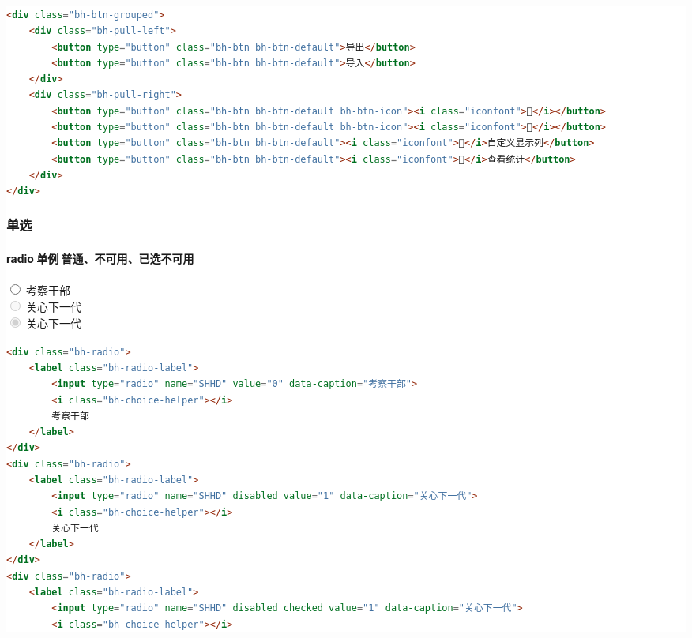 ```html
<div class="bh-btn-grouped">
    <div class="bh-pull-left">
        <button type="button" class="bh-btn bh-btn-default">导出</button>
        <button type="button" class="bh-btn bh-btn-default">导入</button>
    </div>
    <div class="bh-pull-right">
        <button type="button" class="bh-btn bh-btn-default bh-btn-icon"><i class="iconfont"></i></button>
        <button type="button" class="bh-btn bh-btn-default bh-btn-icon"><i class="iconfont"></i></button>
        <button type="button" class="bh-btn bh-btn-default"><i class="iconfont"></i>自定义显示列</button>
        <button type="button" class="bh-btn bh-btn-default"><i class="iconfont"></i>查看统计</button>
    </div>
</div>
```

### 单选
#### radio 单例 普通、不可用、已选不可用

<div class="fontsize12">
    <div class="bh-radio">
        <label class="bh-radio-label">
            <input type="radio" name="SHHD" value="0" data-caption="考察干部">
            <i class="bh-choice-helper"></i>
            考察干部
        </label>
    </div>
    <div class="bh-radio">
        <label class="bh-radio-label" >
            <input type="radio" name="SHHD" disabled value="1" data-caption="关心下一代">
            <i class="bh-choice-helper"></i>
            关心下一代
        </label>
    </div>
    <div class="bh-radio">
        <label class="bh-radio-label" >
            <input type="radio" name="SHHD" disabled checked value="1" data-caption="关心下一代">
            <i class="bh-choice-helper"></i>
            关心下一代
        </label>
    </div>
</div>

```html
<div class="bh-radio">
    <label class="bh-radio-label">
        <input type="radio" name="SHHD" value="0" data-caption="考察干部">
        <i class="bh-choice-helper"></i>
        考察干部
    </label>
</div>
<div class="bh-radio">
    <label class="bh-radio-label">
        <input type="radio" name="SHHD" disabled value="1" data-caption="关心下一代">
        <i class="bh-choice-helper"></i>
        关心下一代
    </label>
</div>
<div class="bh-radio">
    <label class="bh-radio-label">
        <input type="radio" name="SHHD" disabled checked value="1" data-caption="关心下一代">
        <i class="bh-choice-helper"></i>
```